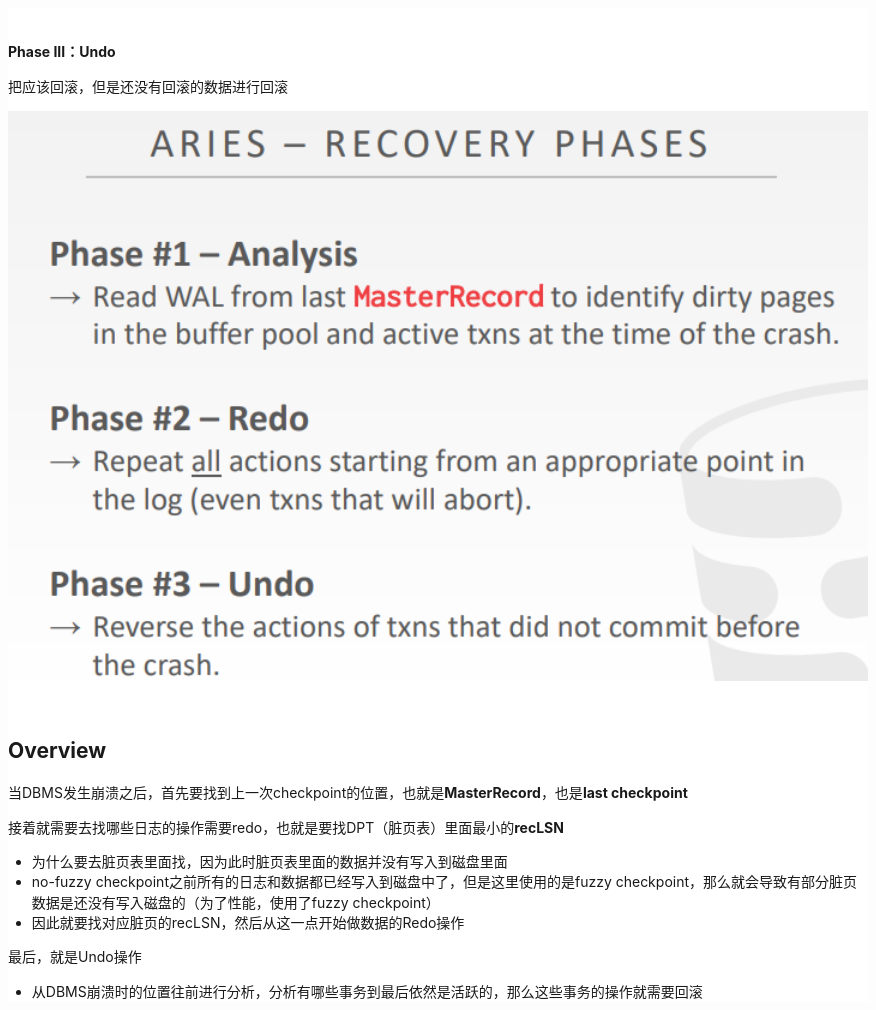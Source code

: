<br/>

**Phase III：Undo**

把应该回滚，但是还没有回滚的数据进行回滚

<img src="image/ARIES - Recovery phases.png" style="zoom:150%;" />

<br/>

<br/>

## Overview

当DBMS发生崩溃之后，首先要找到上一次checkpoint的位置，也就是**MasterRecord**，也是**last checkpoint**

接着就需要去找哪些日志的操作需要redo，也就是要找DPT（脏页表）里面最小的**recLSN**

- 为什么要去脏页表里面找，因为此时脏页表里面的数据并没有写入到磁盘里面
- no-fuzzy checkpoint之前所有的日志和数据都已经写入到磁盘中了，但是这里使用的是fuzzy checkpoint，那么就会导致有部分脏页数据是还没有写入磁盘的（为了性能，使用了fuzzy checkpoint）
- 因此就要找对应脏页的recLSN，然后从这一点开始做数据的Redo操作

最后，就是Undo操作

- 从DBMS崩溃时的位置往前进行分析，分析有哪些事务到最后依然是活跃的，那么这些事务的操作就需要回滚
